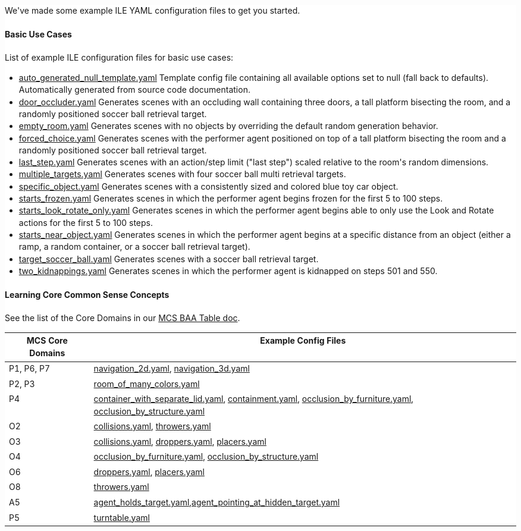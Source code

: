 We've made some example ILE YAML configuration files to get you started.

#### Basic Use Cases

List of example ILE configuration files for basic use cases:

- [auto_generated_null_template.yaml](./ile_configs/auto_generated_null_template.yaml) Template config file containing all available options set to null (fall back to defaults). Automatically generated from source code documentation.
- [door_occluder.yaml](./ile_configs/door_occluder.yaml) Generates scenes with an occluding wall containing three doors, a tall platform bisecting the room, and a randomly positioned soccer ball retrieval target.
- [empty_room.yaml](./ile_configs/empty_room.yaml) Generates scenes with no objects by overriding the default random generation behavior.
- [forced_choice.yaml](./ile_configs/forced_choice.yaml) Generates scenes with the performer agent positioned on top of a tall platform bisecting the room and a randomly positioned soccer ball retrieval target.
- [last_step.yaml](./ile_configs/last_step.yaml) Generates scenes with an action/step limit ("last step") scaled relative to the room's random dimensions.
- [multiple_targets.yaml](./ile_configs/multiple_targets.yaml) Generates scenes with four soccer ball multi retrieval targets.
- [specific_object.yaml](./ile_configs/specific_object.yaml) Generates scenes with a consistently sized and colored blue toy car object.
- [starts_frozen.yaml](./ile_configs/starts_frozen.yaml) Generates scenes in which the performer agent begins frozen for the first 5 to 100 steps.
- [starts_look_rotate_only.yaml](./ile_configs/starts_look_rotate_only.yaml) Generates scenes in which the performer agent begins able to only use the Look and Rotate actions for the first 5 to 100 steps.
- [starts_near_object.yaml](./ile_configs/starts_near_object.yaml) Generates scenes in which the performer agent begins at a specific distance from an object (either a ramp, a random container, or a soccer ball retrieval target).
- [target_soccer_ball.yaml](./ile_configs/target_soccer_ball.yaml) Generates scenes with a soccer ball retrieval target.
- [two_kidnappings.yaml](./ile_configs/two_kidnappings.yaml) Generates scenes in which the performer agent is kidnapped on steps 501 and 550.

#### Learning Core Common Sense Concepts

See the list of the Core Domains in our [MCS BAA Table doc](./docs/MCS_BAA_TABLE.md).

| MCS Core Domains | Example Config Files |
| --- | --- |
| P1, P6, P7 | [navigation_2d.yaml](./ile_configs/navigation_2d.yaml), [navigation_3d.yaml](./ile_configs/navigation_3d.yaml) |
| P2, P3 | [room_of_many_colors.yaml](./ile_configs/room_of_many_colors.yaml) |
| P4 | [container_with_separate_lid.yaml](./ile_configs/container_with_separate_lid.yaml), [containment.yaml](./ile_configs/containment.yaml), [occlusion_by_furniture.yaml](./ile_configs/occlusion_by_furniture.yaml), [occlusion_by_structure.yaml](./ile_configs/occlusion_by_structure.yaml) |
| O2 | [collisions.yaml](./ile_configs/collisions.yaml), [throwers.yaml](./ile_configs/throwers.yaml) |
| O3 | [collisions.yaml](./ile_configs/collisions.yaml), [droppers.yaml](./ile_configs/droppers.yaml), [placers.yaml](./ile_configs/placers.yaml) |
| O4 | [occlusion_by_furniture.yaml](./ile_configs/occlusion_by_furniture.yaml), [occlusion_by_structure.yaml](./ile_configs/occlusion_by_structure.yaml) |
| O6 | [droppers.yaml](./ile_configs/droppers.yaml), [placers.yaml](./ile_configs/placers.yaml) |
| O8 | [throwers.yaml](./ile_configs/throwers.yaml) |
| A5 | [agent_holds_target.yaml](./ile_configs/agent_holds_target.yaml),[agent_pointing_at_hidden_target.yaml](./ile_configs/agent_pointing_at_hidden_target.yaml) |
| P5 | [turntable.yaml](./ile_configs/turntable.yaml) |

